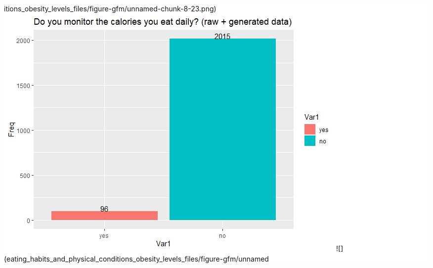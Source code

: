 itions_obesity_levels_files/figure-gfm/unnamed-chunk-8-23.png)![](eating_habits_and_physical_conditions_obesity_levels_files/figure-gfm/unnamed-chunk-8-24.png)![](eating_habits_and_physical_conditions_obesity_levels_files/figure-gfm/unnamed
